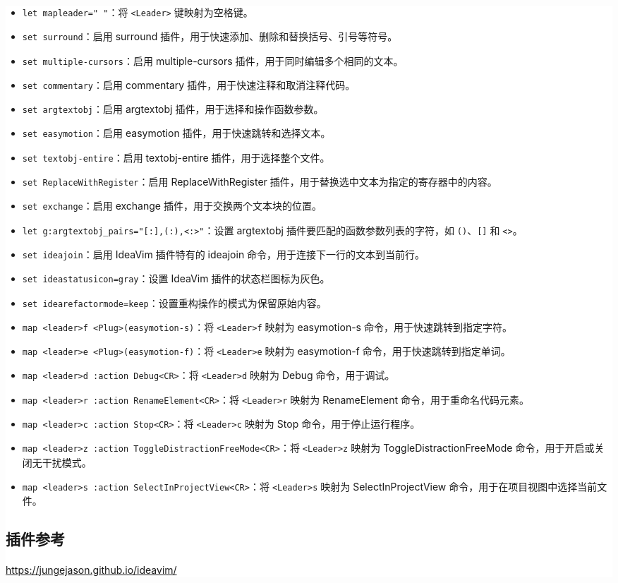 
-   `let mapleader=" "`：将 `<Leader>` 键映射为空格键。
    
-   `set surround`：启用 surround 插件，用于快速添加、删除和替换括号、引号等符号。
    
-   `set multiple-cursors`：启用 multiple-cursors 插件，用于同时编辑多个相同的文本。
    
-   `set commentary`：启用 commentary 插件，用于快速注释和取消注释代码。
    
-   `set argtextobj`：启用 argtextobj 插件，用于选择和操作函数参数。
    
-   `set easymotion`：启用 easymotion 插件，用于快速跳转和选择文本。
    
-   `set textobj-entire`：启用 textobj-entire 插件，用于选择整个文件。
    
-   `set ReplaceWithRegister`：启用 ReplaceWithRegister 插件，用于替换选中文本为指定的寄存器中的内容。
    
-   `set exchange`：启用 exchange 插件，用于交换两个文本块的位置。
    
-   `let g:argtextobj_pairs="[:],(:),<:>"`：设置 argtextobj 插件要匹配的函数参数列表的字符，如 `()`、`[]` 和 `<>`。
    
-   `set ideajoin`：启用 IdeaVim 插件特有的 ideajoin 命令，用于连接下一行的文本到当前行。
    
-   `set ideastatusicon=gray`：设置 IdeaVim 插件的状态栏图标为灰色。
    
-   `set idearefactormode=keep`：设置重构操作的模式为保留原始内容。
    
-   `map <leader>f <Plug>(easymotion-s)`：将 `<Leader>f` 映射为 easymotion-s 命令，用于快速跳转到指定字符。
    
-   `map <leader>e <Plug>(easymotion-f)`：将 `<Leader>e` 映射为 easymotion-f 命令，用于快速跳转到指定单词。
    
-   `map <leader>d :action Debug<CR>`：将 `<Leader>d` 映射为 Debug 命令，用于调试。
    
-   `map <leader>r :action RenameElement<CR>`：将 `<Leader>r` 映射为 RenameElement 命令，用于重命名代码元素。
    
-   `map <leader>c :action Stop<CR>`：将 `<Leader>c` 映射为 Stop 命令，用于停止运行程序。
    
-   `map <leader>z :action ToggleDistractionFreeMode<CR>`：将 `<Leader>z` 映射为 ToggleDistractionFreeMode 命令，用于开启或关闭无干扰模式。
    
-   `map <leader>s :action SelectInProjectView<CR>`：将 `<Leader>s` 映射为 SelectInProjectView 命令，用于在项目视图中选择当前文件。

## 插件参考 
https://jungejason.github.io/ideavim/
